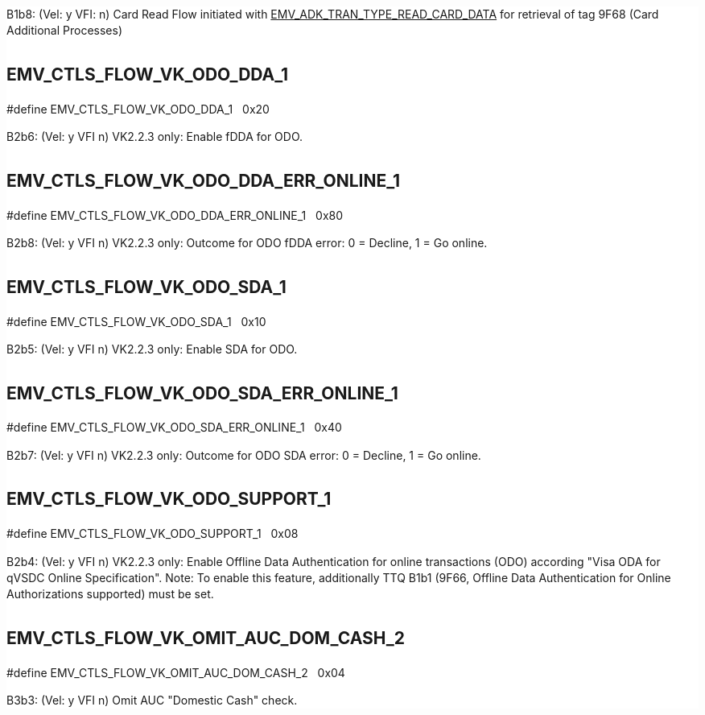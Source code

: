 B1b8: (Vel: y VFI: n) Card Read Flow initiated with <a href="group___t_r_a_n_s___t_y_p_e_s.md#gae0e3dc5d03cdc24cd8767d6f372c8cc4">EMV_ADK_TRAN_TYPE_READ_CARD_DATA</a> for retrieval of tag 9F68 (Card Additional Processes)

## EMV_CTLS_FLOW_VK_ODO_DDA_1 <a href="#ga1f8f437abf21c8d6c420c5127210aa9c" id="ga1f8f437abf21c8d6c420c5127210aa9c"></a>

<p>#define EMV_CTLS_FLOW_VK_ODO_DDA_1   0x20</p>

B2b6: (Vel: y VFI n) VK2.2.3 only: Enable fDDA for ODO.

## EMV_CTLS_FLOW_VK_ODO_DDA_ERR_ONLINE_1 <a href="#gafca83538dd2bfa53c33ceed5ad138b43" id="gafca83538dd2bfa53c33ceed5ad138b43"></a>

<p>#define EMV_CTLS_FLOW_VK_ODO_DDA_ERR_ONLINE_1   0x80</p>

B2b8: (Vel: y VFI n) VK2.2.3 only: Outcome for ODO fDDA error: 0 = Decline, 1 = Go online.

## EMV_CTLS_FLOW_VK_ODO_SDA_1 <a href="#ga6bbf95e1ae4f1b2ea403a31682618709" id="ga6bbf95e1ae4f1b2ea403a31682618709"></a>

<p>#define EMV_CTLS_FLOW_VK_ODO_SDA_1   0x10</p>

B2b5: (Vel: y VFI n) VK2.2.3 only: Enable SDA for ODO.

## EMV_CTLS_FLOW_VK_ODO_SDA_ERR_ONLINE_1 <a href="#gaeb31ce94e928855cddcf8ef8b39256a0" id="gaeb31ce94e928855cddcf8ef8b39256a0"></a>

<p>#define EMV_CTLS_FLOW_VK_ODO_SDA_ERR_ONLINE_1   0x40</p>

B2b7: (Vel: y VFI n) VK2.2.3 only: Outcome for ODO SDA error: 0 = Decline, 1 = Go online.

## EMV_CTLS_FLOW_VK_ODO_SUPPORT_1 <a href="#ga338770bcabcb99e2eeb442dbcc35a716" id="ga338770bcabcb99e2eeb442dbcc35a716"></a>

<p>#define EMV_CTLS_FLOW_VK_ODO_SUPPORT_1   0x08</p>

B2b4: (Vel: y VFI n) VK2.2.3 only: Enable Offline Data Authentication for online transactions (ODO) according \"Visa ODA for qVSDC Online Specification\". Note: To enable this feature, additionally TTQ B1b1 (9F66, Offline Data Authentication for Online Authorizations supported) must be set.

## EMV_CTLS_FLOW_VK_OMIT_AUC_DOM_CASH_2 <a href="#ga251b93e189a4ecd953185c7635baac18" id="ga251b93e189a4ecd953185c7635baac18"></a>

<p>#define EMV_CTLS_FLOW_VK_OMIT_AUC_DOM_CASH_2   0x04</p>

B3b3: (Vel: y VFI n) Omit AUC \"Domestic Cash\" check.
